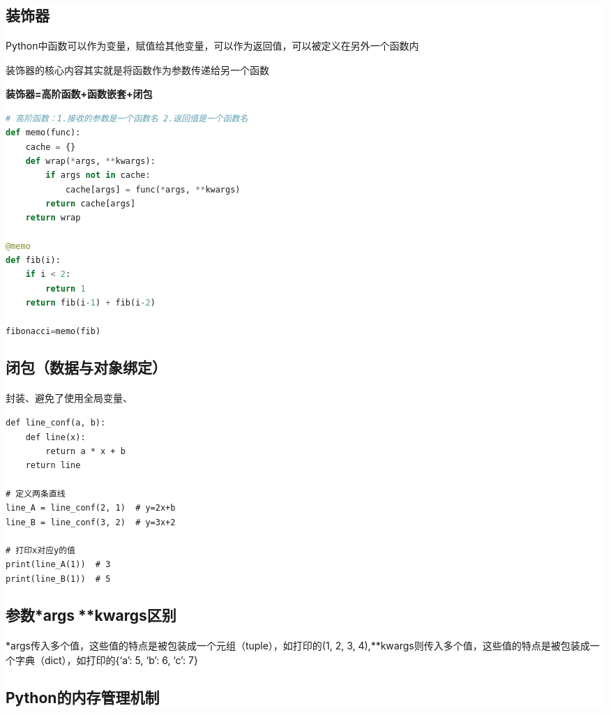 ## 装饰器

Python中函数可以作为变量，赋值给其他变量，可以作为返回值，可以被定义在另外一个函数内

装饰器的核心内容其实就是将函数作为参数传递给另一个函数

**装饰器=高阶函数+函数嵌套+闭包**

```python
# 高阶函数：1.接收的参数是一个函数名 2.返回值是一个函数名
def memo(func):
    cache = {}
    def wrap(*args, **kwargs):
        if args not in cache:
            cache[args] = func(*args, **kwargs)
        return cache[args]
    return wrap

@memo
def fib(i):
    if i < 2:
        return 1
    return fib(i-1) + fib(i-2)

fibonacci=memo(fib)
```

## 闭包（数据与对象绑定）

封装、避免了使用全局变量、

```
def line_conf(a, b):
    def line(x):
        return a * x + b
    return line
    
# 定义两条直线
line_A = line_conf(2, 1)  # y=2x+b
line_B = line_conf(3, 2)  # y=3x+2
 
# 打印x对应y的值
print(line_A(1))  # 3
print(line_B(1))  # 5
```



## 参数*args **kwargs区别

*args传入多个值，这些值的特点是被包装成一个元组（tuple），如打印的(1, 2, 3, 4),**kwargs则传入多个值，这些值的特点是被包装成一个字典（dict），如打印的{‘a’: 5, ‘b’: 6, ‘c’: 7}

## Python的内存管理机制

